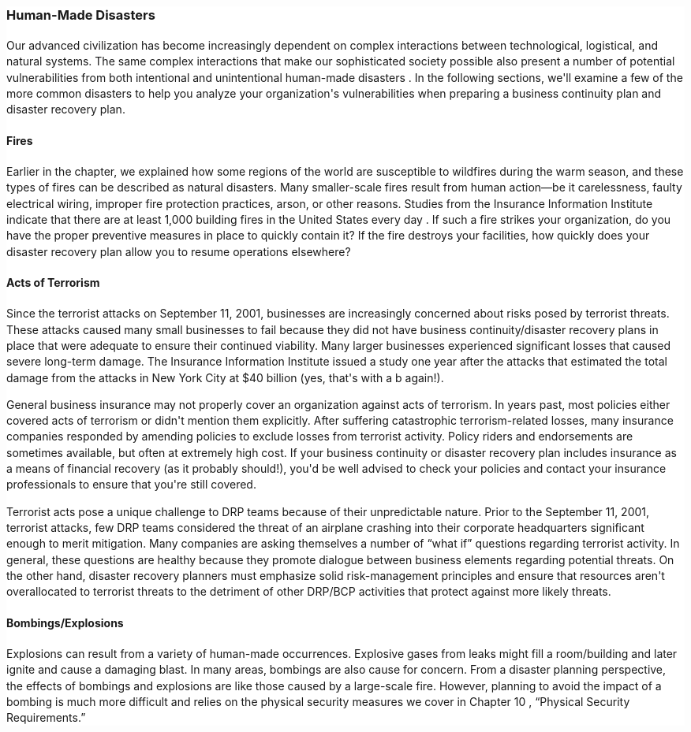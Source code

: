 ### Human-Made Disasters

Our advanced civilization has become increasingly dependent on complex interactions between technological, logistical, and natural systems. The same complex interactions that make our sophisticated society possible also present a number of potential vulnerabilities from both intentional and unintentional human-made disasters . In the following sections, we'll examine a few of the more common disasters to help you analyze your organization's vulnerabilities when preparing a business continuity plan and disaster recovery plan.

#### Fires

Earlier in the chapter, we explained how some regions of the world are susceptible to wildfires during the warm season, and these types of fires can be described as natural disasters. Many smaller-scale fires result from human action—be it carelessness, faulty electrical wiring, improper fire protection practices, arson, or other reasons. Studies from the Insurance Information Institute indicate that there are at least 1,000 building fires in the United States every day . If such a fire strikes your organization, do you have the proper preventive measures in place to quickly contain it? If the fire destroys your facilities, how quickly does your disaster recovery plan allow you to resume operations elsewhere?

#### Acts of Terrorism

Since the terrorist attacks on September 11, 2001, businesses are increasingly concerned about risks posed by terrorist threats. These attacks caused many small businesses to fail because they did not have business continuity/disaster recovery plans in place that were adequate to ensure their continued viability. Many larger businesses experienced significant losses that caused severe long-term damage. The Insurance Information Institute issued a study one year after the attacks that estimated the total damage from the attacks in New York City at $40 billion (yes, that's with a b again!).

General business insurance may not properly cover an organization against acts of terrorism. In years past, most policies either covered acts of terrorism or didn't mention them explicitly. After suffering catastrophic terrorism-related losses, many insurance companies responded by amending policies to exclude losses from terrorist activity. Policy riders and endorsements are sometimes available, but often at extremely high cost. If your business continuity or disaster recovery plan includes insurance as a means of financial recovery (as it probably should!), you'd be well advised to check your policies and contact your insurance professionals to ensure that you're still covered.

Terrorist acts pose a unique challenge to DRP teams because of their unpredictable nature. Prior to the September 11, 2001, terrorist attacks, few DRP teams considered the threat of an airplane crashing into their corporate headquarters significant enough to merit mitigation. Many companies are asking themselves a number of “what if” questions regarding terrorist activity. In general, these questions are healthy because they promote dialogue between business elements regarding potential threats. On the other hand, disaster recovery planners must emphasize solid risk-management principles and ensure that resources aren't overallocated to terrorist threats to the detriment of other DRP/BCP activities that protect against more likely threats.

#### Bombings/Explosions

Explosions can result from a variety of human-made occurrences. Explosive gases from leaks might fill a room/building and later ignite and cause a damaging blast. In many areas, bombings are also cause for concern. From a disaster planning perspective, the effects of bombings and explosions are like those caused by a large-scale fire. However, planning to avoid the impact of a bombing is much more difficult and relies on the physical security measures we cover in Chapter 10 , “Physical Security Requirements.”
